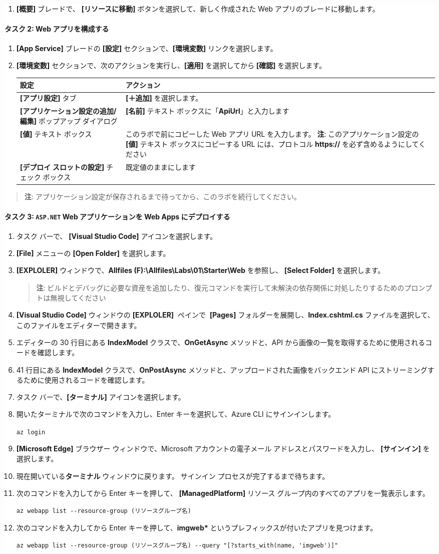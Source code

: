 1. **[概要]** ブレードで、 **[リソースに移動]** ボタンを選択して、新しく作成された Web アプリのブレードに移動します。

#### タスク 2: Web アプリを構成する

1. **[App Service]** ブレードの **[設定]** セクションで、**[環境変数]** リンクを選択します。

1. **[環境変数]** セクションで、次のアクションを実行し、**[適用]** を選択してから **[確認]** を選択します。

    | 設定 | アクション |
    |--|--|
    | **[アプリ設定]** タブ | **[＋追加]** を選択します。 |
    | **[アプリケーション設定の追加/編集]** ポップアップ ダイアログ | **[名前]** テキスト ボックスに「**ApiUrl**」と入力します |
    | **[値]** テキスト ボックス | このラボで前にコピーした Web アプリ URL を入力します。 **注**: このアプリケーション設定の **[値]** テキスト ボックスにコピーする URL には、プロトコル **https://** を必ず含めるようにしてください |
    | **[デプロイ スロットの設定]** チェック ボックス | 既定値のままにします |
    
> **注**: アプリケーション設定が保存されるまで待ってから、このラボを続行してください。

#### タスク 3: `ASP.NET` Web アプリケーションを Web Apps にデプロイする

1. タスク バーで、 **[Visual Studio Code]** アイコンを選択します。

1. **[File]** メニューの **[Open Folder]** を選択します。

1. **[EXPLOLER]** ウィンドウで、**Allfiles (F):\\Allfiles\\Labs\\01\\Starter\\Web** を参照し、 **[Select Folder]** を選択します。

   > **注**: ビルドとデバッグに必要な資産を追加したり、復元コマンドを実行して未解決の依存関係に対処したりするためのプロンプトは無視してください

1. **[Visual Studio Code]** ウィンドウの **[EXPLOLER]**  ペインで  **[Pages]** フォルダーを展開し、**Index.cshtml.cs** ファイルを選択して、このファイルをエディターで開きます。

1. エディターの 30 行目にある **IndexModel** クラスで、**OnGetAsync** メソッドと、API から画像の一覧を取得するために使用されるコードを確認します。

1. 41 行目にある **IndexModel** クラスで、**OnPostAsync** メソッドと、アップロードされた画像をバックエンド API にストリーミングするために使用されるコードを確認します。

1. タスク バーで、**[ターミナル]** アイコンを選択します。

1. 開いたターミナルで次のコマンドを入力し、Enter キーを選択して、Azure CLI にサインインします。

   ```
   az login
   ```

1. **[Microsoft Edge]** ブラウザー ウィンドウで、Microsoft アカウントの電子メール アドレスとパスワードを入力し、 **[サインイン]** を選択します。

1. 現在開いている**ターミナル** ウィンドウに戻ります。 サインイン プロセスが完了するまで待ちます。

1. 次のコマンドを入力してから Enter キーを押して、 **[ManagedPlatform]** リソース グループ内のすべてのアプリを一覧表示します。

   ```
   az webapp list --resource-group (リソースグループ名) 
   ```

1. 次のコマンドを入力してから Enter キーを押して、**imgweb\*** というプレフィックスが付いたアプリを見つけます。

   ```
   az webapp list --resource-group (リソースグループ名) --query "[?starts_with(name, 'imgweb')]"
   ```

